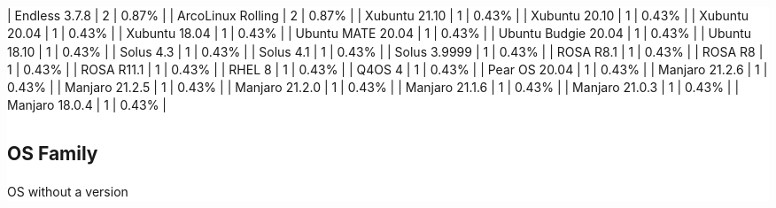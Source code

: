 | Endless 3.7.8          | 2         | 0.87%   |
| ArcoLinux Rolling      | 2         | 0.87%   |
| Xubuntu 21.10          | 1         | 0.43%   |
| Xubuntu 20.10          | 1         | 0.43%   |
| Xubuntu 20.04          | 1         | 0.43%   |
| Xubuntu 18.04          | 1         | 0.43%   |
| Ubuntu MATE 20.04      | 1         | 0.43%   |
| Ubuntu Budgie 20.04    | 1         | 0.43%   |
| Ubuntu 18.10           | 1         | 0.43%   |
| Solus 4.3              | 1         | 0.43%   |
| Solus 4.1              | 1         | 0.43%   |
| Solus 3.9999           | 1         | 0.43%   |
| ROSA R8.1              | 1         | 0.43%   |
| ROSA R8                | 1         | 0.43%   |
| ROSA R11.1             | 1         | 0.43%   |
| RHEL 8                 | 1         | 0.43%   |
| Q4OS 4                 | 1         | 0.43%   |
| Pear OS 20.04          | 1         | 0.43%   |
| Manjaro 21.2.6         | 1         | 0.43%   |
| Manjaro 21.2.5         | 1         | 0.43%   |
| Manjaro 21.2.0         | 1         | 0.43%   |
| Manjaro 21.1.6         | 1         | 0.43%   |
| Manjaro 21.0.3         | 1         | 0.43%   |
| Manjaro 18.0.4         | 1         | 0.43%   |

OS Family
---------

OS without a version
